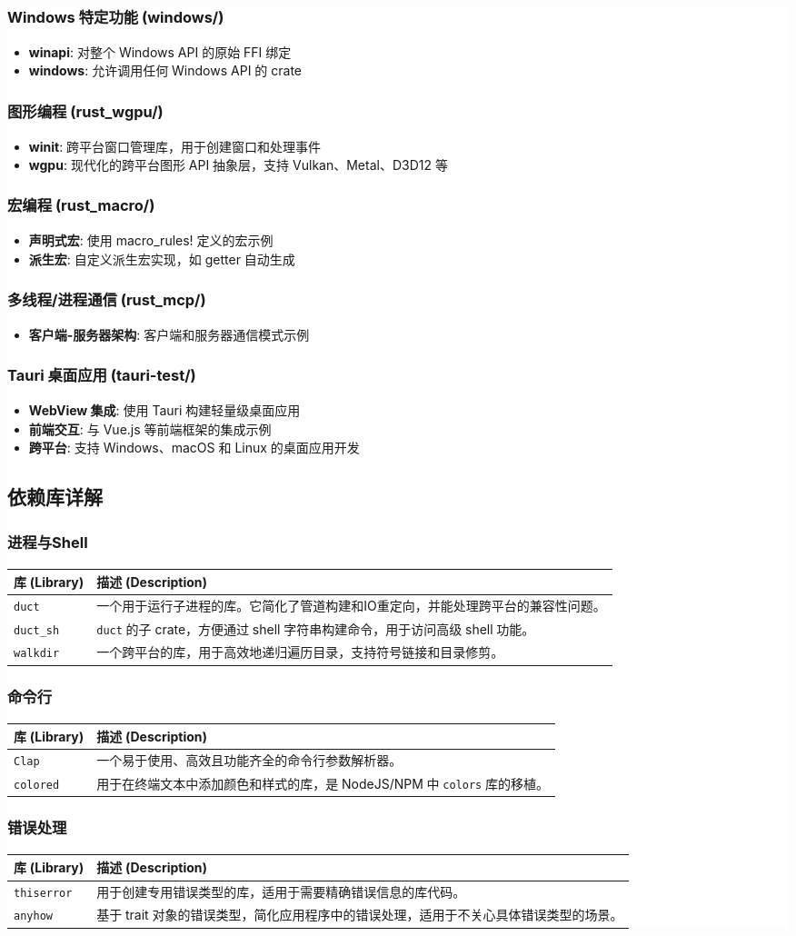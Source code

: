 ### Windows 特定功能 (windows/)

- **winapi**: 对整个 Windows API 的原始 FFI 绑定
- **windows**: 允许调用任何 Windows API 的 crate

### 图形编程 (rust_wgpu/)

- **winit**: 跨平台窗口管理库，用于创建窗口和处理事件
- **wgpu**: 现代化的跨平台图形 API 抽象层，支持 Vulkan、Metal、D3D12 等

### 宏编程 (rust_macro/)

- **声明式宏**: 使用 macro_rules! 定义的宏示例
- **派生宏**: 自定义派生宏实现，如 getter 自动生成

### 多线程/进程通信 (rust_mcp/)

- **客户端-服务器架构**: 客户端和服务器通信模式示例

### Tauri 桌面应用 (tauri-test/)

- **WebView 集成**: 使用 Tauri 构建轻量级桌面应用
- **前端交互**: 与 Vue.js 等前端框架的集成示例
- **跨平台**: 支持 Windows、macOS 和 Linux 的桌面应用开发

## 依赖库详解

### 进程与Shell

| 库 (Library) | 描述 (Description) |
| :--- | :--- |
| `duct` | 一个用于运行子进程的库。它简化了管道构建和IO重定向，并能处理跨平台的兼容性问题。 |
| `duct_sh` | `duct` 的子 crate，方便通过 shell 字符串构建命令，用于访问高级 shell 功能。 |
| `walkdir` | 一个跨平台的库，用于高效地递归遍历目录，支持符号链接和目录修剪。 |

### 命令行

| 库 (Library) | 描述 (Description) |
| :--- | :--- |
| `Clap` | 一个易于使用、高效且功能齐全的命令行参数解析器。 |
| `colored` | 用于在终端文本中添加颜色和样式的库，是 NodeJS/NPM 中 `colors` 库的移植。 |

### 错误处理

| 库 (Library) | 描述 (Description) |
| :--- | :--- |
| `thiserror` | 用于创建专用错误类型的库，适用于需要精确错误信息的库代码。 |
| `anyhow` | 基于 trait 对象的错误类型，简化应用程序中的错误处理，适用于不关心具体错误类型的场景。 |
